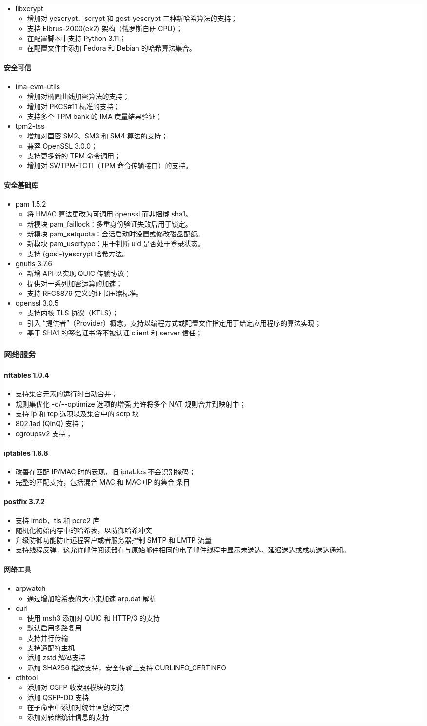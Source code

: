 - libxcrypt
    - 增加对 yescrypt、scrypt 和 gost-yescrypt 三种新哈希算法的支持；
    - 支持 Elbrus-2000(ek2) 架构（俄罗斯自研 CPU）；
    - 在配置脚本中支持 Python 3.11；
    - 在配置文件中添加 Fedora 和 Debian 的哈希算法集合。
#### 安全可信
- ima-evm-utils
    - 增加对椭圆曲线加密算法的支持；
    - 增加对 PKCS#11 标准的支持；
    - 支持多个 TPM bank 的 IMA 度量结果验证；
- tpm2-tss
    - 增加对国密 SM2、SM3 和 SM4 算法的支持；
    - 兼容 OpenSSL 3.0.0；
    - 支持更多新的 TPM 命令调用；
    - 增加对 SWTPM-TCTI（TPM 命令传输接口）的支持。
#### 安全基础库
- pam 1.5.2
    - 将 HMAC 算法更改为可调用 openssl 而非捆绑 sha1。
    - 新模块 pam_faillock：多重身份验证失败后用于锁定。
    - 新模块 pam_setquota：会话启动时设置或修改磁盘配额。
    - 新模块 pam_usertype：用于判断 uid 是否处于登录状态。
    - 支持 (gost-)yescrypt 哈希方法。
- gnutls 3.7.6
    - 新增 API 以实现 QUIC 传输协议；
    - 提供对一系列加密运算的加速；
    - 支持 RFC8879 定义的证书压缩标准。
- openssl 3.0.5
    - 支持内核 TLS 协议（KTLS）；
    - 引入 “提供者”（Provider）概念，支持以编程方式或配置文件指定用于给定应用程序的算法实现；
    - 基于 SHA1 的签名证书将不被认证 client 和 server 信任；

### 网络服务
#### nftables 1.0.4
- 支持集合元素的运行时自动合并；
- 规则集优化 -o/--optimize 选项的增强 允许将多个 NAT 规则合并到映射中；
- 支持 ip 和 tcp 选项以及集合中的 sctp 块
- 802.1ad (QinQ) 支持；
- cgroupsv2 支持；
#### iptables 1.8.8
- 改善在匹配 IP/MAC 时的表现，旧 iptables 不会识别掩码；
- 完整的匹配支持，包括混合 MAC 和 MAC+IP 的集合 条目
#### postfix 3.7.2
- 支持 lmdb，tls 和 pcre2 库
- 随机化初始内存中的哈希表，以防御哈希冲突
- 升级防御功能防止远程客户或者服务器控制 SMTP 和 LMTP 流量
- 支持线程反弹，这允许邮件阅读器在与原始邮件相同的电子邮件线程中显示未送达、延迟送达或成功送达通知。
#### 网络工具
- arpwatch
    - 通过增加哈希表的大小来加速 arp.dat 解析
- curl
    - 使用 msh3 添加对 QUIC 和 HTTP/3 的支持
    - 默认启用多路复用
    - 支持并行传输
    - 支持通配符主机
    - 添加 zstd 解码支持
    - 添加 SHA256 指纹支持，安全传输上支持 CURLINFO_CERTINFO
- ethtool
    - 添加对 OSFP 收发器模块的支持
    - 添加 QSFP-DD 支持
    - 在子命令中添加对统计信息的支持
    - 添加对转储统计信息的支持